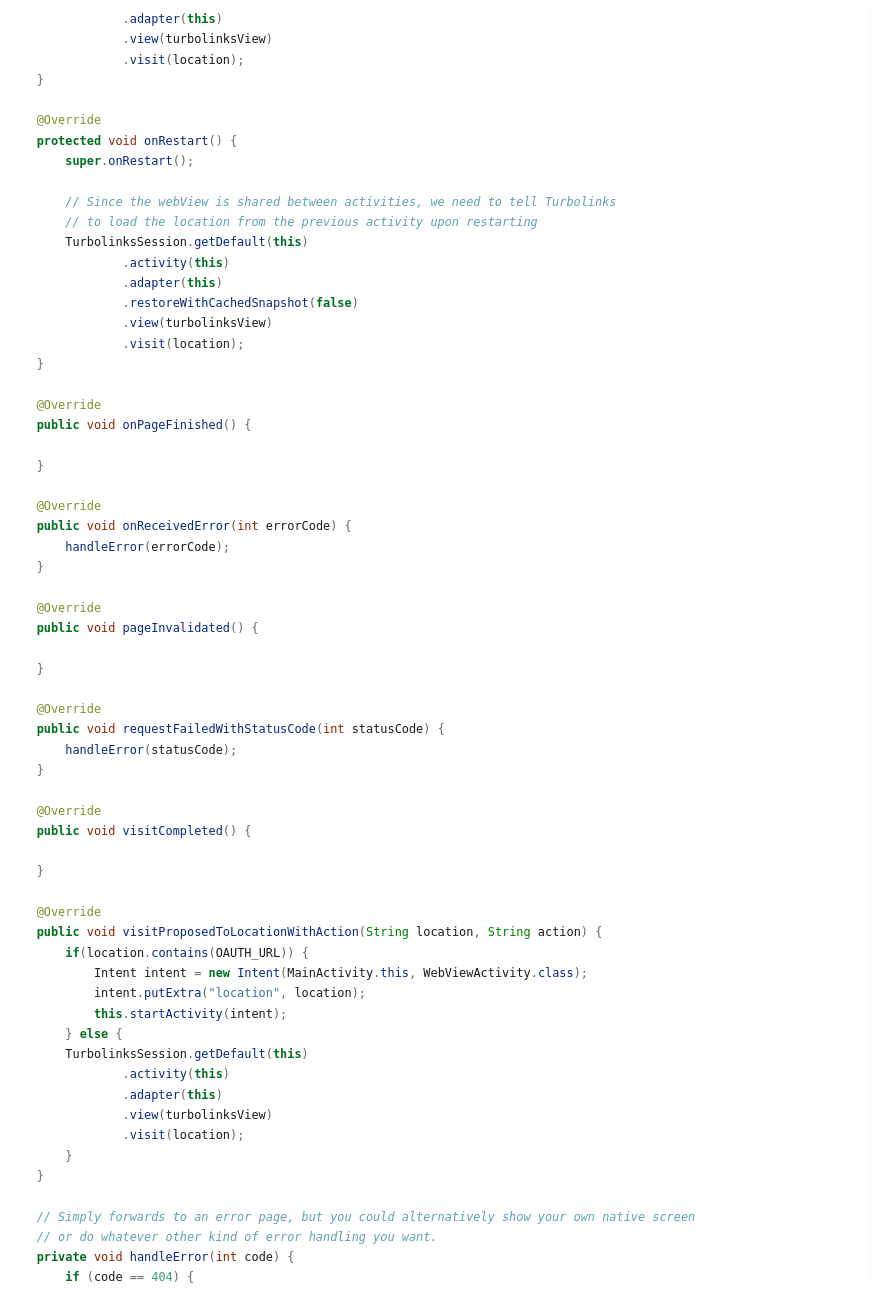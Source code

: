 ```java
                .adapter(this)
                .view(turbolinksView)
                .visit(location);
    }

    @Override
    protected void onRestart() {
        super.onRestart();

        // Since the webView is shared between activities, we need to tell Turbolinks
        // to load the location from the previous activity upon restarting
        TurbolinksSession.getDefault(this)
                .activity(this)
                .adapter(this)
                .restoreWithCachedSnapshot(false)
                .view(turbolinksView)
                .visit(location);
    }

    @Override
    public void onPageFinished() {

    }

    @Override
    public void onReceivedError(int errorCode) {
        handleError(errorCode);
    }

    @Override
    public void pageInvalidated() {

    }

    @Override
    public void requestFailedWithStatusCode(int statusCode) {
        handleError(statusCode);
    }

    @Override
    public void visitCompleted() {

    }

    @Override
    public void visitProposedToLocationWithAction(String location, String action) {
        if(location.contains(OAUTH_URL)) {
            Intent intent = new Intent(MainActivity.this, WebViewActivity.class);
            intent.putExtra("location", location);
            this.startActivity(intent);
        } else {
        TurbolinksSession.getDefault(this)
                .activity(this)
                .adapter(this)
                .view(turbolinksView)
                .visit(location);
        }
    }

    // Simply forwards to an error page, but you could alternatively show your own native screen
    // or do whatever other kind of error handling you want.
    private void handleError(int code) {
        if (code == 404) {
```